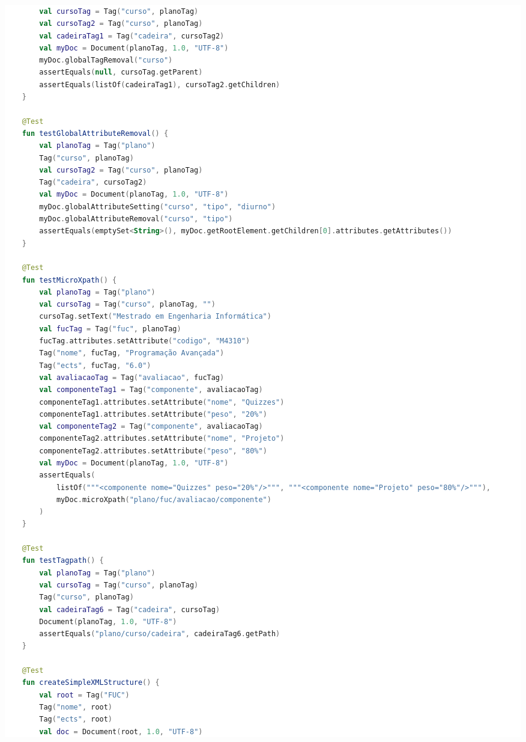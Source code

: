 ```kotlin
        val cursoTag = Tag("curso", planoTag)
        val cursoTag2 = Tag("curso", planoTag)
        val cadeiraTag1 = Tag("cadeira", cursoTag2)
        val myDoc = Document(planoTag, 1.0, "UTF-8")
        myDoc.globalTagRemoval("curso")
        assertEquals(null, cursoTag.getParent)
        assertEquals(listOf(cadeiraTag1), cursoTag2.getChildren)
    }

    @Test
    fun testGlobalAttributeRemoval() {
        val planoTag = Tag("plano")
        Tag("curso", planoTag)
        val cursoTag2 = Tag("curso", planoTag)
        Tag("cadeira", cursoTag2)
        val myDoc = Document(planoTag, 1.0, "UTF-8")
        myDoc.globalAttributeSetting("curso", "tipo", "diurno")
        myDoc.globalAttributeRemoval("curso", "tipo")
        assertEquals(emptySet<String>(), myDoc.getRootElement.getChildren[0].attributes.getAttributes())
    }

    @Test
    fun testMicroXpath() {
        val planoTag = Tag("plano")
        val cursoTag = Tag("curso", planoTag, "")
        cursoTag.setText("Mestrado em Engenharia Informática")
        val fucTag = Tag("fuc", planoTag)
        fucTag.attributes.setAttribute("codigo", "M4310")
        Tag("nome", fucTag, "Programação Avançada")
        Tag("ects", fucTag, "6.0")
        val avaliacaoTag = Tag("avaliacao", fucTag)
        val componenteTag1 = Tag("componente", avaliacaoTag)
        componenteTag1.attributes.setAttribute("nome", "Quizzes")
        componenteTag1.attributes.setAttribute("peso", "20%")
        val componenteTag2 = Tag("componente", avaliacaoTag)
        componenteTag2.attributes.setAttribute("nome", "Projeto")
        componenteTag2.attributes.setAttribute("peso", "80%")
        val myDoc = Document(planoTag, 1.0, "UTF-8")
        assertEquals(
            listOf("""<componente nome="Quizzes" peso="20%"/>""", """<componente nome="Projeto" peso="80%"/>"""),
            myDoc.microXpath("plano/fuc/avaliacao/componente")
        )
    }

    @Test
    fun testTagpath() {
        val planoTag = Tag("plano")
        val cursoTag = Tag("curso", planoTag)
        Tag("curso", planoTag)
        val cadeiraTag6 = Tag("cadeira", cursoTag)
        Document(planoTag, 1.0, "UTF-8")
        assertEquals("plano/curso/cadeira", cadeiraTag6.getPath)
    }

    @Test
    fun createSimpleXMLStructure() {
        val root = Tag("FUC")
        Tag("nome", root)
        Tag("ects", root)
        val doc = Document(root, 1.0, "UTF-8")

```